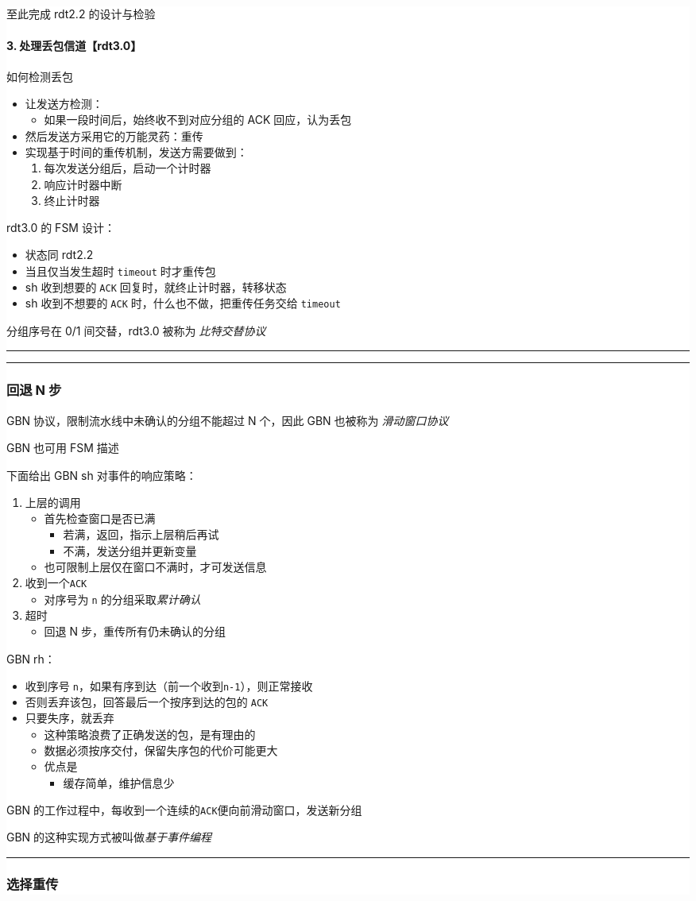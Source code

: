 至此完成 rdt2.2 的设计与检验

#### 3. 处理丢包信道【rdt3.0】

如何检测丢包
- 让发送方检测：
	- 如果一段时间后，始终收不到对应分组的 ACK 回应，认为丢包
- 然后发送方采用它的万能灵药：重传
- 实现基于时间的重传机制，发送方需要做到：
	1. 每次发送分组后，启动一个计时器
	2. 响应计时器中断
	3. 终止计时器

rdt3.0 的 FSM 设计：
- 状态同 rdt2.2
- 当且仅当发生超时 `timeout` 时才重传包
- sh 收到想要的 `ACK` 回复时，就终止计时器，转移状态
- sh 收到不想要的 `ACK` 时，什么也不做，把重传任务交给 `timeout`

分组序号在 0/1 间交替，rdt3.0 被称为 *比特交替协议*

---

---

### 回退 N 步

GBN 协议，限制流水线中未确认的分组不能超过 N 个，因此 GBN 也被称为 *滑动窗口协议*

GBN 也可用 FSM 描述

下面给出 GBN sh 对事件的响应策略：
1. 上层的调用
	- 首先检查窗口是否已满
		- 若满，返回，指示上层稍后再试
		- 不满，发送分组并更新变量
	- 也可限制上层仅在窗口不满时，才可发送信息
2. 收到一个`ACK`
	- 对序号为 `n` 的分组采取*累计确认*
3. 超时
	- 回退 N 步，重传所有仍未确认的分组

GBN rh：
- 收到序号 `n`，如果有序到达（前一个收到`n-1`），则正常接收
- 否则丢弃该包，回答最后一个按序到达的包的 `ACK`
- 只要失序，就丢弃
	- 这种策略浪费了正确发送的包，是有理由的
	- 数据必须按序交付，保留失序包的代价可能更大
	- 优点是
		- 缓存简单，维护信息少

GBN 的工作过程中，每收到一个连续的`ACK`便向前滑动窗口，发送新分组

GBN 的这种实现方式被叫做*基于事件编程*

---
### 选择重传
